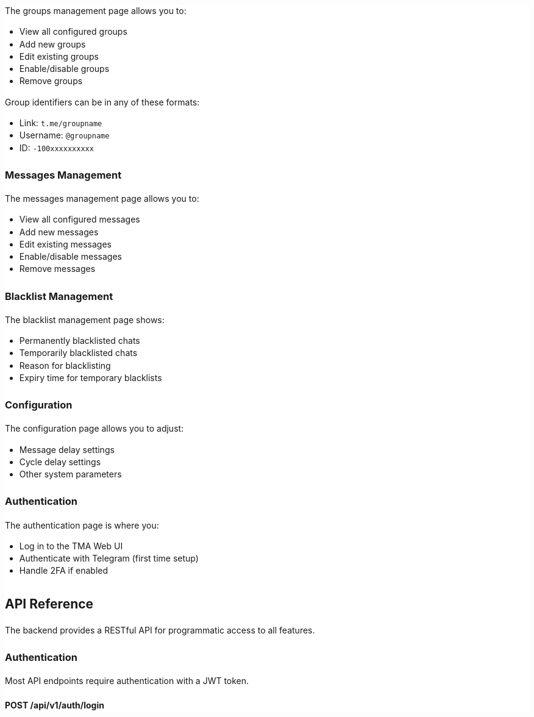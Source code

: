 The groups management page allows you to:
- View all configured groups
- Add new groups
- Edit existing groups
- Enable/disable groups
- Remove groups

Group identifiers can be in any of these formats:
- Link: `t.me/groupname`
- Username: `@groupname`
- ID: `-100xxxxxxxxxx`

### Messages Management

The messages management page allows you to:
- View all configured messages
- Add new messages
- Edit existing messages
- Enable/disable messages
- Remove messages

### Blacklist Management

The blacklist management page shows:
- Permanently blacklisted chats
- Temporarily blacklisted chats
- Reason for blacklisting
- Expiry time for temporary blacklists

### Configuration

The configuration page allows you to adjust:
- Message delay settings
- Cycle delay settings
- Other system parameters

### Authentication

The authentication page is where you:
- Log in to the TMA Web UI
- Authenticate with Telegram (first time setup)
- Handle 2FA if enabled

## API Reference

The backend provides a RESTful API for programmatic access to all features.

### Authentication

Most API endpoints require authentication with a JWT token.

#### POST /api/v1/auth/login
